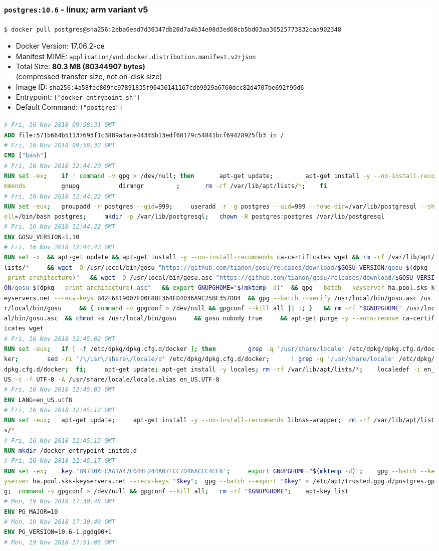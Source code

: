 ### `postgres:10.6` - linux; arm variant v5

```console
$ docker pull postgres@sha256:2eba6ead7d30347db20d7a4b34e08d3ed68cb5bd03aa36525773832caa902348
```

-	Docker Version: 17.06.2-ce
-	Manifest MIME: `application/vnd.docker.distribution.manifest.v2+json`
-	Total Size: **80.3 MB (80344907 bytes)**  
	(compressed transfer size, not on-disk size)
-	Image ID: `sha256:4a58fec809fc97891835f90436141167cdb9929a6760dcc82d4707be692f90d6`
-	Entrypoint: `["docker-entrypoint.sh"]`
-	Default Command: `["postgres"]`

```dockerfile
# Fri, 16 Nov 2018 09:58:31 GMT
ADD file:571b664b51137693f1c3889a3ace44345b13edf68179c54841bcf69428925fb3 in / 
# Fri, 16 Nov 2018 09:58:32 GMT
CMD ["bash"]
# Fri, 16 Nov 2018 12:44:20 GMT
RUN set -ex; 	if ! command -v gpg > /dev/null; then 		apt-get update; 		apt-get install -y --no-install-recommends 			gnupg 			dirmngr 		; 		rm -rf /var/lib/apt/lists/*; 	fi
# Fri, 16 Nov 2018 12:44:22 GMT
RUN set -eux; 	groupadd -r postgres --gid=999; 	useradd -r -g postgres --uid=999 --home-dir=/var/lib/postgresql --shell=/bin/bash postgres; 	mkdir -p /var/lib/postgresql; 	chown -R postgres:postgres /var/lib/postgresql
# Fri, 16 Nov 2018 12:44:22 GMT
ENV GOSU_VERSION=1.10
# Fri, 16 Nov 2018 12:44:47 GMT
RUN set -x 	&& apt-get update && apt-get install -y --no-install-recommends ca-certificates wget && rm -rf /var/lib/apt/lists/* 	&& wget -O /usr/local/bin/gosu "https://github.com/tianon/gosu/releases/download/$GOSU_VERSION/gosu-$(dpkg --print-architecture)" 	&& wget -O /usr/local/bin/gosu.asc "https://github.com/tianon/gosu/releases/download/$GOSU_VERSION/gosu-$(dpkg --print-architecture).asc" 	&& export GNUPGHOME="$(mktemp -d)" 	&& gpg --batch --keyserver ha.pool.sks-keyservers.net --recv-keys B42F6819007F00F88E364FD4036A9C25BF357DD4 	&& gpg --batch --verify /usr/local/bin/gosu.asc /usr/local/bin/gosu 	&& { command -v gpgconf > /dev/null && gpgconf --kill all || :; } 	&& rm -rf "$GNUPGHOME" /usr/local/bin/gosu.asc 	&& chmod +x /usr/local/bin/gosu 	&& gosu nobody true 	&& apt-get purge -y --auto-remove ca-certificates wget
# Fri, 16 Nov 2018 12:45:02 GMT
RUN set -eux; 	if [ -f /etc/dpkg/dpkg.cfg.d/docker ]; then 		grep -q '/usr/share/locale' /etc/dpkg/dpkg.cfg.d/docker; 		sed -ri '/\/usr\/share\/locale/d' /etc/dpkg/dpkg.cfg.d/docker; 		! grep -q '/usr/share/locale' /etc/dpkg/dpkg.cfg.d/docker; 	fi; 	apt-get update; apt-get install -y locales; rm -rf /var/lib/apt/lists/*; 	localedef -i en_US -c -f UTF-8 -A /usr/share/locale/locale.alias en_US.UTF-8
# Fri, 16 Nov 2018 12:45:03 GMT
ENV LANG=en_US.utf8
# Fri, 16 Nov 2018 12:45:12 GMT
RUN set -eux; 	apt-get update; 	apt-get install -y --no-install-recommends libnss-wrapper; 	rm -rf /var/lib/apt/lists/*
# Fri, 16 Nov 2018 12:45:13 GMT
RUN mkdir /docker-entrypoint-initdb.d
# Fri, 16 Nov 2018 12:45:17 GMT
RUN set -ex; 	key='B97B0AFCAA1A47F044F244A07FCC7D46ACCC4CF8'; 	export GNUPGHOME="$(mktemp -d)"; 	gpg --batch --keyserver ha.pool.sks-keyservers.net --recv-keys "$key"; 	gpg --batch --export "$key" > /etc/apt/trusted.gpg.d/postgres.gpg; 	command -v gpgconf > /dev/null && gpgconf --kill all; 	rm -rf "$GNUPGHOME"; 	apt-key list
# Mon, 19 Nov 2018 17:30:48 GMT
ENV PG_MAJOR=10
# Mon, 19 Nov 2018 17:30:49 GMT
ENV PG_VERSION=10.6-1.pgdg90+1
# Mon, 19 Nov 2018 17:51:06 GMT
```